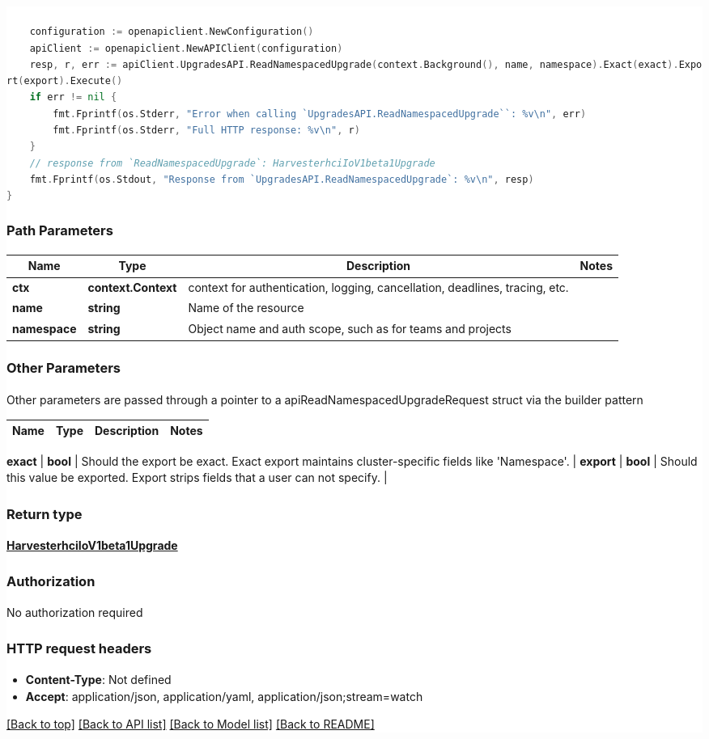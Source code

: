 ```go

	configuration := openapiclient.NewConfiguration()
	apiClient := openapiclient.NewAPIClient(configuration)
	resp, r, err := apiClient.UpgradesAPI.ReadNamespacedUpgrade(context.Background(), name, namespace).Exact(exact).Export(export).Execute()
	if err != nil {
		fmt.Fprintf(os.Stderr, "Error when calling `UpgradesAPI.ReadNamespacedUpgrade``: %v\n", err)
		fmt.Fprintf(os.Stderr, "Full HTTP response: %v\n", r)
	}
	// response from `ReadNamespacedUpgrade`: HarvesterhciIoV1beta1Upgrade
	fmt.Fprintf(os.Stdout, "Response from `UpgradesAPI.ReadNamespacedUpgrade`: %v\n", resp)
}
```

### Path Parameters


Name | Type | Description  | Notes
------------- | ------------- | ------------- | -------------
**ctx** | **context.Context** | context for authentication, logging, cancellation, deadlines, tracing, etc.
**name** | **string** | Name of the resource | 
**namespace** | **string** | Object name and auth scope, such as for teams and projects | 

### Other Parameters

Other parameters are passed through a pointer to a apiReadNamespacedUpgradeRequest struct via the builder pattern


Name | Type | Description  | Notes
------------- | ------------- | ------------- | -------------


 **exact** | **bool** | Should the export be exact. Exact export maintains cluster-specific fields like &#39;Namespace&#39;. | 
 **export** | **bool** | Should this value be exported. Export strips fields that a user can not specify. | 

### Return type

[**HarvesterhciIoV1beta1Upgrade**](HarvesterhciIoV1beta1Upgrade.md)

### Authorization

No authorization required

### HTTP request headers

- **Content-Type**: Not defined
- **Accept**: application/json, application/yaml, application/json;stream=watch

[[Back to top]](#) [[Back to API list]](../README.md#documentation-for-api-endpoints)
[[Back to Model list]](../README.md#documentation-for-models)
[[Back to README]](../README.md)
